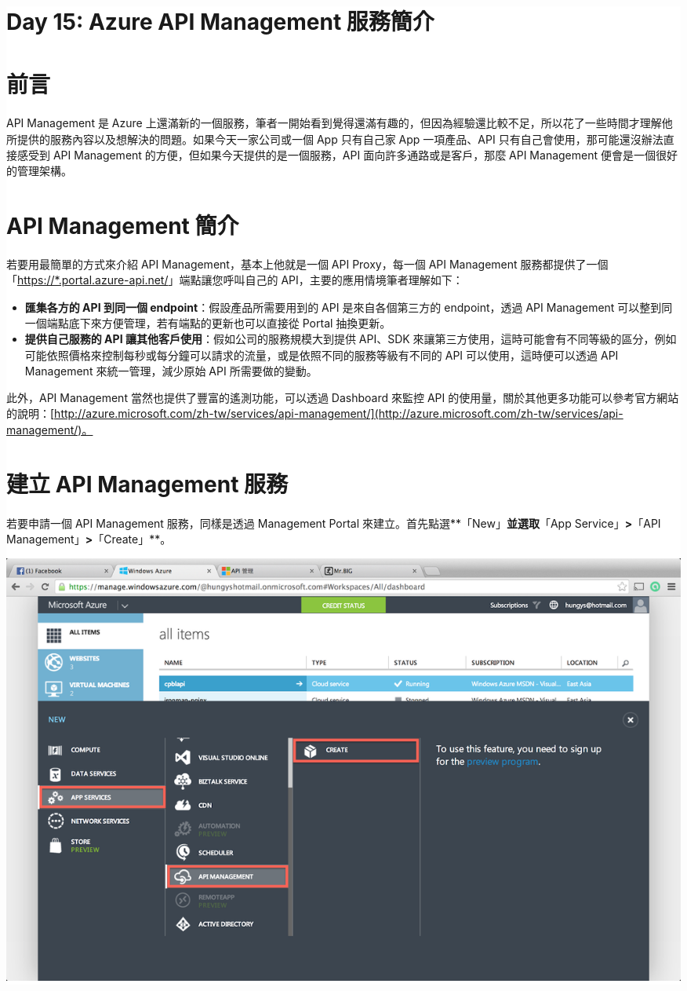 Day 15: Azure API Management 服務簡介
===============================

# 前言

API Management 是 Azure 上還滿新的一個服務，筆者一開始看到覺得還滿有趣的，但因為經驗還比較不足，所以花了一些時間才理解他所提供的服務內容以及想解決的問題。如果今天一家公司或一個 App 只有自己家 App 一項產品、API 只有自己會使用，那可能還沒辦法直接感受到 API Management 的方便，但如果今天提供的是一個服務，API 面向許多通路或是客戶，那麼 API Management 便會是一個很好的管理架構。

# API Management 簡介

若要用最簡單的方式來介紹 API Management，基本上他就是一個 API Proxy，每一個 API Management 服務都提供了一個「[https://*.portal.azure-api.net/](https://*.portal.azure-api.net/)」端點讓您呼叫自己的 API，主要的應用情境筆者理解如下：

- **匯集各方的 API 到同一個 endpoint**：假設產品所需要用到的 API 是來自各個第三方的 endpoint，透過 API Management 可以整到同一個端點底下來方便管理，若有端點的更新也可以直接從 Portal 抽換更新。
- **提供自己服務的 API 讓其他客戶使用**：假如公司的服務規模大到提供 API、SDK 來讓第三方使用，這時可能會有不同等級的區分，例如可能依照價格來控制每秒或每分鐘可以請求的流量，或是依照不同的服務等級有不同的 API 可以使用，這時便可以透過 API Management 來統一管理，減少原始 API 所需要做的變動。

此外，API Management 當然也提供了豐富的遙測功能，可以透過 Dashboard 來監控 API 的使用量，關於其他更多功能可以參考官方網站的說明：[http://azure.microsoft.com/zh-tw/services/api-management/](http://azure.microsoft.com/zh-tw/services/api-management/)。

# 建立 API Management 服務

若要申請一個 API Management 服務，同樣是透過 Management Portal 來建立。首先點選**「New」**並選取**「App Service」**>**「API Management」**>**「Create」**。

![create-service-01](https://raw.githubusercontent.com/hungys/azure-blog/master/media/15-azure-api-management-overview/create-service-01.png)

